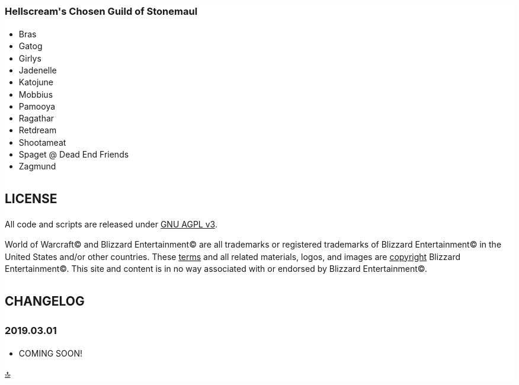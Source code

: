 ### Hellscream's Chosen Guild of Stonemaul

- Bras
- Gatog
- Girlys
- Jadenelle
- Katojune
- Mobbius
- Pamooya
- Ragathar
- Retdream
- Shootameat
- Spaget @ Dead End Friends
- Zagmund

## LICENSE

All code and scripts are released under [GNU AGPL v3](https://stygianthebest.github.io/license/).

World of Warcraft© and Blizzard Entertainment© are all trademarks or registered trademarks of Blizzard Entertainment© in the United States and/or other countries. These [terms](http://us.blizzard.com/en-us/company/about/legal-faq.html) and all related materials, logos, and images are [copyright](http://us.blizzard.com/en-us/company/about/copyrightnotices.html) Blizzard Entertainment©. This site and content is in no way associated with or endorsed by Blizzard Entertainment©.

## CHANGELOG

### 2019.03.01

- COMING SOON!

[:top:](https://github.com/StygianTheBest/StygianCore#news)
